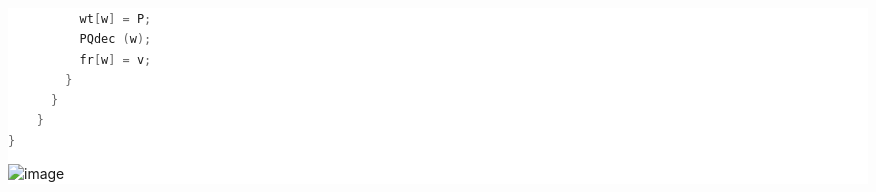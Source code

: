 ```c++
          wt[w] = P;
          PQdec (w);
          fr[w] = v;
        }
      }
    }
}
```

<img width="696" alt="image" src="https://user-images.githubusercontent.com/46957634/183235819-410f9be8-fe66-4b8e-bd7e-9498a2aad08d.png">